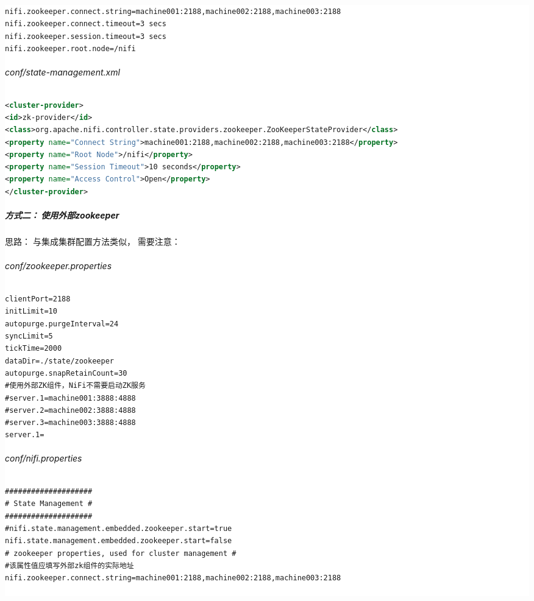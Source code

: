 ```properties
nifi.zookeeper.connect.string=machine001:2188,machine002:2188,machine003:2188
nifi.zookeeper.connect.timeout=3 secs
nifi.zookeeper.session.timeout=3 secs
nifi.zookeeper.root.node=/nifi

```

###### conf/state-management.xml

```xml
<cluster-provider>
<id>zk-provider</id>
<class>org.apache.nifi.controller.state.providers.zookeeper.ZooKeeperStateProvider</class>
<property name="Connect String">machine001:2188,machine002:2188,machine003:2188</property>
<property name="Root Node">/nifi</property>
<property name="Session Timeout">10 seconds</property>
<property name="Access Control">Open</property>
</cluster-provider>
```

##### 方式二： 使用外部zookeeper

思路： 与集成集群配置方法类似， 需要注意：

###### conf/zookeeper.properties

```properties
clientPort=2188
initLimit=10
autopurge.purgeInterval=24
syncLimit=5
tickTime=2000
dataDir=./state/zookeeper
autopurge.snapRetainCount=30
#使用外部ZK组件，NiFi不需要启动ZK服务
#server.1=machine001:3888:4888
#server.2=machine002:3888:4888
#server.3=machine003:3888:4888
server.1=
```

###### conf/nifi.properties

```properties
####################
# State Management #
####################
#nifi.state.management.embedded.zookeeper.start=true
nifi.state.management.embedded.zookeeper.start=false
# zookeeper properties, used for cluster management #
#该属性值应填写外部zk组件的实际地址
nifi.zookeeper.connect.string=machine001:2188,machine002:2188,machine003:2188


```
